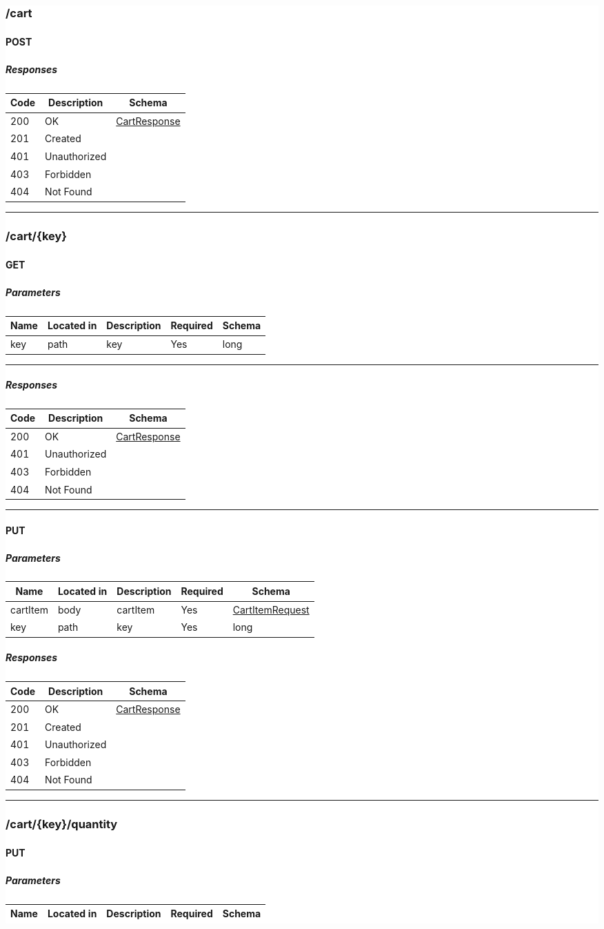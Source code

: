 ### /cart
#### POST
##### Responses
| Code | Description | Schema |
| ---- | ----------- | ------ |
| 200 | OK | [CartResponse](#cartresponse) |
| 201 | Created |  |
| 401 | Unauthorized |  |
| 403 | Forbidden |  |
| 404 | Not Found |  |
---
### /cart/{key}
#### GET
##### Parameters
| Name | Located in | Description | Required | Schema |
| ---- | ---------- | ----------- | -------- | ---- |
| key | path | key | Yes | long |
 ---
##### Responses
| Code | Description | Schema |
| ---- | ----------- | ------ |
| 200 | OK | [CartResponse](#cartresponse) |
| 401 | Unauthorized |  |
| 403 | Forbidden |  |
| 404 | Not Found |  |
---
#### PUT
##### Parameters
| Name | Located in | Description | Required | Schema |
| ---- | ---------- | ----------- | -------- | ---- |
| cartItem | body | cartItem | Yes | [CartItemRequest](#cartitemrequest) |
| key | path | key | Yes | long |
##### Responses
| Code | Description | Schema |
| ---- | ----------- | ------ |
| 200 | OK | [CartResponse](#cartresponse) |
| 201 | Created |  |
| 401 | Unauthorized |  |
| 403 | Forbidden |  |
| 404 | Not Found |  |
---
### /cart/{key}/quantity
#### PUT
##### Parameters
| Name | Located in | Description | Required | Schema |
| ---- | ---------- | ----------- | -------- | ---- |